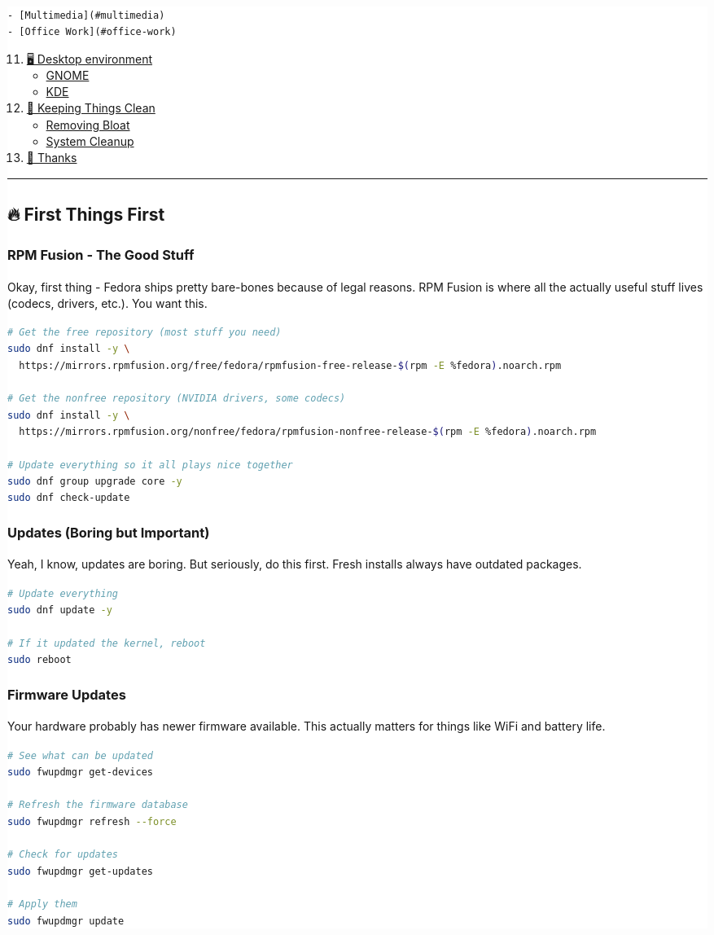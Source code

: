     - [Multimedia](#multimedia)
    - [Office Work](#office-work)
11. [🖥️ Desktop environment](#-desktop-environment)
    - [GNOME](#gnome)
    - [KDE](#kde)
12. [🧹 Keeping Things Clean](#-keeping-things-clean)
    - [Removing Bloat](#removing-bloat)
    - [System Cleanup](#system-cleanup)
13. [👏 Thanks](#thanks)

---

## 🔥 First Things First

### RPM Fusion - The Good Stuff

Okay, first thing - Fedora ships pretty bare-bones because of legal reasons. RPM Fusion is where all the actually useful stuff lives (codecs, drivers, etc.). You want this.

```bash
# Get the free repository (most stuff you need)
sudo dnf install -y \
  https://mirrors.rpmfusion.org/free/fedora/rpmfusion-free-release-$(rpm -E %fedora).noarch.rpm

# Get the nonfree repository (NVIDIA drivers, some codecs)
sudo dnf install -y \
  https://mirrors.rpmfusion.org/nonfree/fedora/rpmfusion-nonfree-release-$(rpm -E %fedora).noarch.rpm

# Update everything so it all plays nice together
sudo dnf group upgrade core -y
sudo dnf check-update
```

### Updates (Boring but Important)

Yeah, I know, updates are boring. But seriously, do this first. Fresh installs always have outdated packages.

```bash
# Update everything
sudo dnf update -y

# If it updated the kernel, reboot
sudo reboot
```

### Firmware Updates

Your hardware probably has newer firmware available. This actually matters for things like WiFi and battery life.

```bash
# See what can be updated
sudo fwupdmgr get-devices

# Refresh the firmware database
sudo fwupdmgr refresh --force

# Check for updates
sudo fwupdmgr get-updates

# Apply them
sudo fwupdmgr update
```
